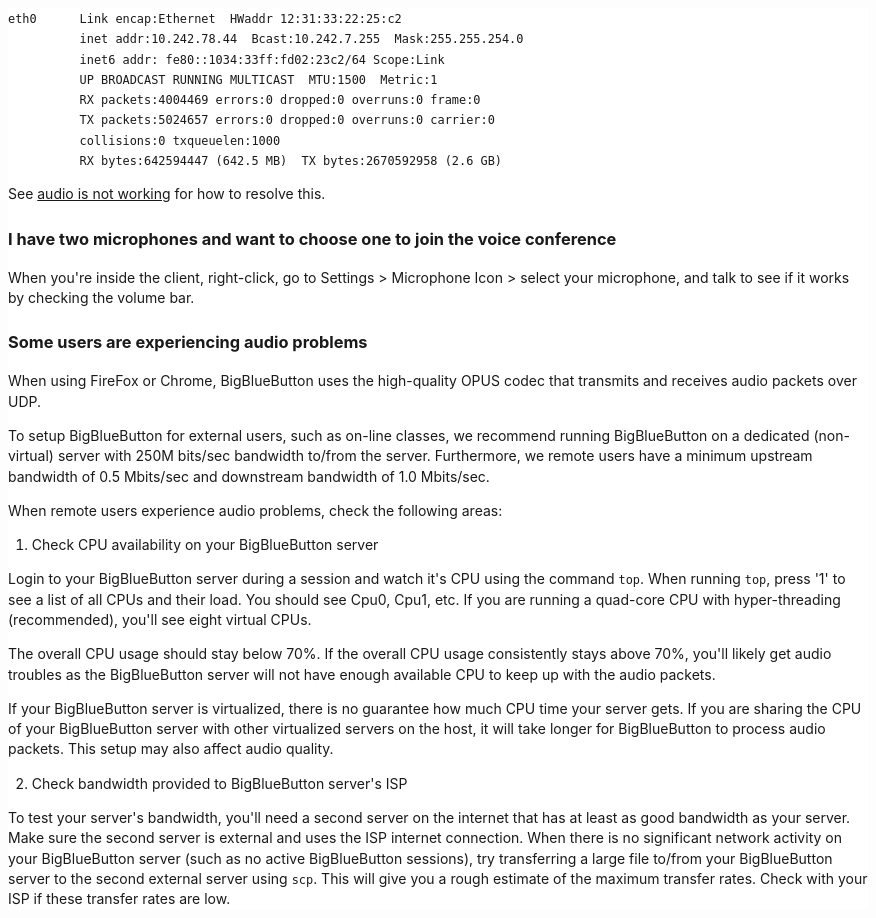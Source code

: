 ```
eth0      Link encap:Ethernet  HWaddr 12:31:33:22:25:c2
          inet addr:10.242.78.44  Bcast:10.242.7.255  Mask:255.255.254.0
          inet6 addr: fe80::1034:33ff:fd02:23c2/64 Scope:Link
          UP BROADCAST RUNNING MULTICAST  MTU:1500  Metric:1
          RX packets:4004469 errors:0 dropped:0 overruns:0 frame:0
          TX packets:5024657 errors:0 dropped:0 overruns:0 carrier:0
          collisions:0 txqueuelen:1000
          RX bytes:642594447 (642.5 MB)  TX bytes:2670592958 (2.6 GB)
```

See [audio is not working](/install/install.html#audio-not-working) for how to resolve this.

### I have two microphones and want to choose one to join the voice conference

When you're inside the client, right-click, go to Settings > Microphone Icon > select your microphone, and talk to see if it works by checking the volume bar.

### Some users are experiencing audio problems

When using FireFox or Chrome, BigBlueButton uses the high-quality OPUS codec that transmits and receives audio packets over UDP.

To setup BigBlueButton for external users, such as on-line classes, we recommend running BigBlueButton on a dedicated (non-virtual) server with 250M bits/sec bandwidth to/from the server. Furthermore, we remote users have a minimum upstream bandwidth of 0.5 Mbits/sec and downstream bandwidth of 1.0 Mbits/sec.

When remote users experience audio problems, check the following areas:

1. Check CPU availability on your BigBlueButton server

Login to your BigBlueButton server during a session and watch it's CPU using the command `top`. When running `top`, press '1' to see a list of all CPUs and their load. You should see Cpu0, Cpu1, etc. If you are running a quad-core CPU with hyper-threading (recommended), you'll see eight virtual CPUs.

The overall CPU usage should stay below 70%. If the overall CPU usage consistently stays above 70%, you'll likely get audio troubles as the BigBlueButton server will not have enough available CPU to keep up with the audio packets.

If your BigBlueButton server is virtualized, there is no guarantee how much CPU time your server gets. If you are sharing the CPU of your BigBlueButton server with other virtualized servers on the host, it will take longer for BigBlueButton to process audio packets. This setup may also affect audio quality.

2. Check bandwidth provided to BigBlueButton server's ISP

To test your server's bandwidth, you'll need a second server on the internet that has at least as good bandwidth as your server. Make sure the second server is external and uses the ISP internet connection. When there is no significant network activity on your BigBlueButton server (such as no active BigBlueButton sessions), try transferring a large file to/from your BigBlueButton server to the second external server using `scp`. This will give you a rough estimate of the maximum transfer rates. Check with your ISP if these transfer rates are low.
